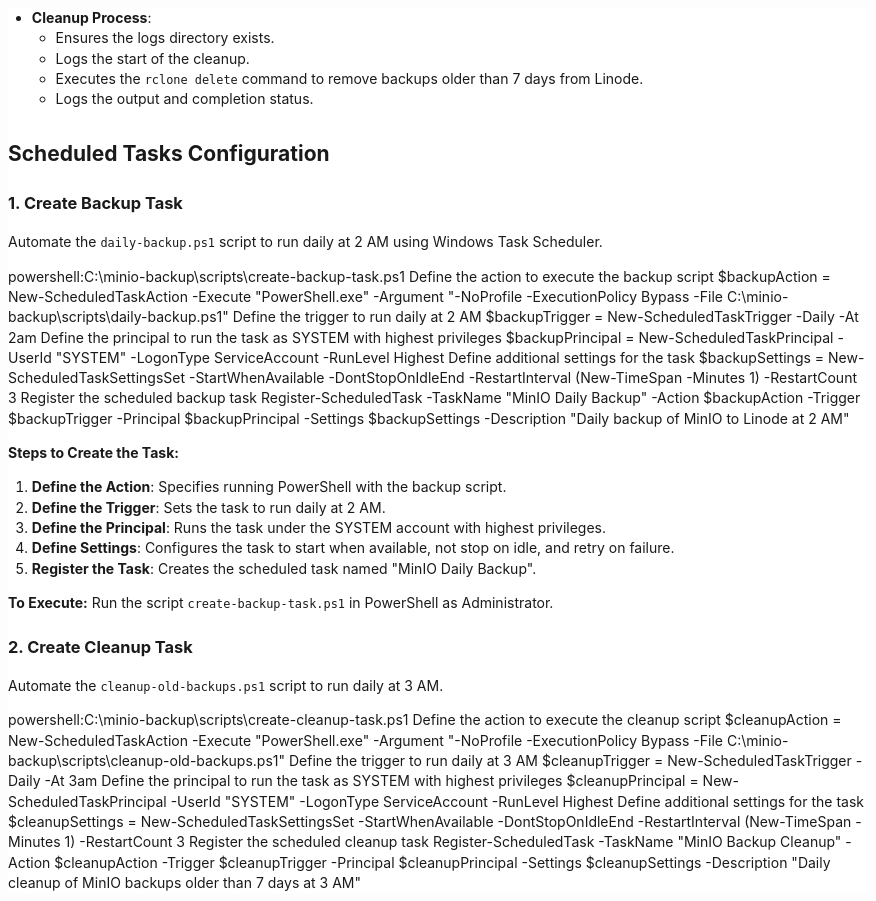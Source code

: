 - **Cleanup Process**:
  - Ensures the logs directory exists.
  - Logs the start of the cleanup.
  - Executes the `rclone delete` command to remove backups older than 7 days from Linode.
  - Logs the output and completion status.

## Scheduled Tasks Configuration

### 1. Create Backup Task
Automate the `daily-backup.ps1` script to run daily at 2 AM using Windows Task Scheduler.

powershell:C:\minio-backup\scripts\create-backup-task.ps1
Define the action to execute the backup script
$backupAction = New-ScheduledTaskAction -Execute "PowerShell.exe"
-Argument "-NoProfile -ExecutionPolicy Bypass -File C:\minio-backup\scripts\daily-backup.ps1"
Define the trigger to run daily at 2 AM
$backupTrigger = New-ScheduledTaskTrigger -Daily -At 2am
Define the principal to run the task as SYSTEM with highest privileges
$backupPrincipal = New-ScheduledTaskPrincipal -UserId "SYSTEM" -LogonType ServiceAccount -RunLevel Highest
Define additional settings for the task
$backupSettings = New-ScheduledTaskSettingsSet -StartWhenAvailable
-DontStopOnIdleEnd -RestartInterval (New-TimeSpan -Minutes 1)
-RestartCount 3
Register the scheduled backup task
Register-ScheduledTask -TaskName "MinIO Daily Backup"
-Action $backupAction -Trigger $backupTrigger
-Principal $backupPrincipal -Settings $backupSettings
-Description "Daily backup of MinIO to Linode at 2 AM"


**Steps to Create the Task:**
1. **Define the Action**: Specifies running PowerShell with the backup script.
2. **Define the Trigger**: Sets the task to run daily at 2 AM.
3. **Define the Principal**: Runs the task under the SYSTEM account with highest privileges.
4. **Define Settings**: Configures the task to start when available, not stop on idle, and retry on failure.
5. **Register the Task**: Creates the scheduled task named "MinIO Daily Backup".

**To Execute:**
Run the script `create-backup-task.ps1` in PowerShell as Administrator.

### 2. Create Cleanup Task
Automate the `cleanup-old-backups.ps1` script to run daily at 3 AM.

powershell:C:\minio-backup\scripts\create-cleanup-task.ps1
Define the action to execute the cleanup script
$cleanupAction = New-ScheduledTaskAction -Execute "PowerShell.exe"
-Argument "-NoProfile -ExecutionPolicy Bypass -File C:\minio-backup\scripts\cleanup-old-backups.ps1"
Define the trigger to run daily at 3 AM
$cleanupTrigger = New-ScheduledTaskTrigger -Daily -At 3am
Define the principal to run the task as SYSTEM with highest privileges
$cleanupPrincipal = New-ScheduledTaskPrincipal -UserId "SYSTEM" -LogonType ServiceAccount -RunLevel Highest
Define additional settings for the task
$cleanupSettings = New-ScheduledTaskSettingsSet -StartWhenAvailable
-DontStopOnIdleEnd -RestartInterval (New-TimeSpan -Minutes 1)
-RestartCount 3
Register the scheduled cleanup task
Register-ScheduledTask -TaskName "MinIO Backup Cleanup"
-Action $cleanupAction -Trigger $cleanupTrigger
-Principal $cleanupPrincipal -Settings $cleanupSettings
-Description "Daily cleanup of MinIO backups older than 7 days at 3 AM"
